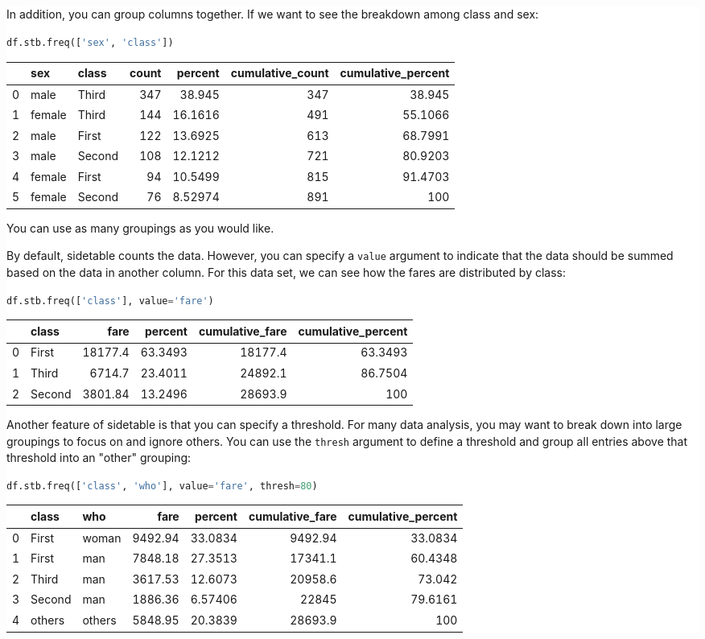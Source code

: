 

In addition, you can group columns together. If we want to see the breakdown among
class and sex:

```python
df.stb.freq(['sex', 'class'])
```
|    | sex    | class   |   count |   percent |   cumulative_count |   cumulative_percent |
|---:|:-------|:--------|--------:|----------:|-------------------:|---------------------:|
|  0 | male   | Third   |     347 |  38.945   |                347 |              38.945  |
|  1 | female | Third   |     144 |  16.1616  |                491 |              55.1066 |
|  2 | male   | First   |     122 |  13.6925  |                613 |              68.7991 |
|  3 | male   | Second  |     108 |  12.1212  |                721 |              80.9203 |
|  4 | female | First   |      94 |  10.5499  |                815 |              91.4703 |
|  5 | female | Second  |      76 |   8.52974 |                891 |             100      |

You can use as many groupings as you would like.

By default, sidetable counts the data. However, you can specify a `value` argument to 
indicate that the data should be summed based on the data in another column. 
For this data set, we can see how the fares are distributed by class:

```python
df.stb.freq(['class'], value='fare')
```
|    | class   |     fare |   percent |   cumulative_fare |   cumulative_percent |
|---:|:--------|---------:|----------:|------------------:|---------------------:|
|  0 | First   | 18177.4  |   63.3493 |           18177.4 |              63.3493 |
|  1 | Third   |  6714.7  |   23.4011 |           24892.1 |              86.7504 |
|  2 | Second  |  3801.84 |   13.2496 |           28693.9 |             100      |

Another feature of sidetable is that you can specify a threshold. For many data analysis,
you may want to break down into large groupings to focus on and ignore others. You can use
the `thresh` argument to define a threshold and group all entries above that threshold 
into an "other" grouping:

```python
df.stb.freq(['class', 'who'], value='fare', thresh=80)
```
|    | class   | who    |    fare |   percent |   cumulative_fare |   cumulative_percent |
|---:|:--------|:-------|--------:|----------:|------------------:|---------------------:|
|  0 | First   | woman  | 9492.94 |  33.0834  |           9492.94 |              33.0834 |
|  1 | First   | man    | 7848.18 |  27.3513  |          17341.1  |              60.4348 |
|  2 | Third   | man    | 3617.53 |  12.6073  |          20958.6  |              73.042  |
|  3 | Second  | man    | 1886.36 |   6.57406 |          22845    |              79.6161 |
|  4 | others  | others | 5848.95 |  20.3839  |          28693.9  |             100      |

